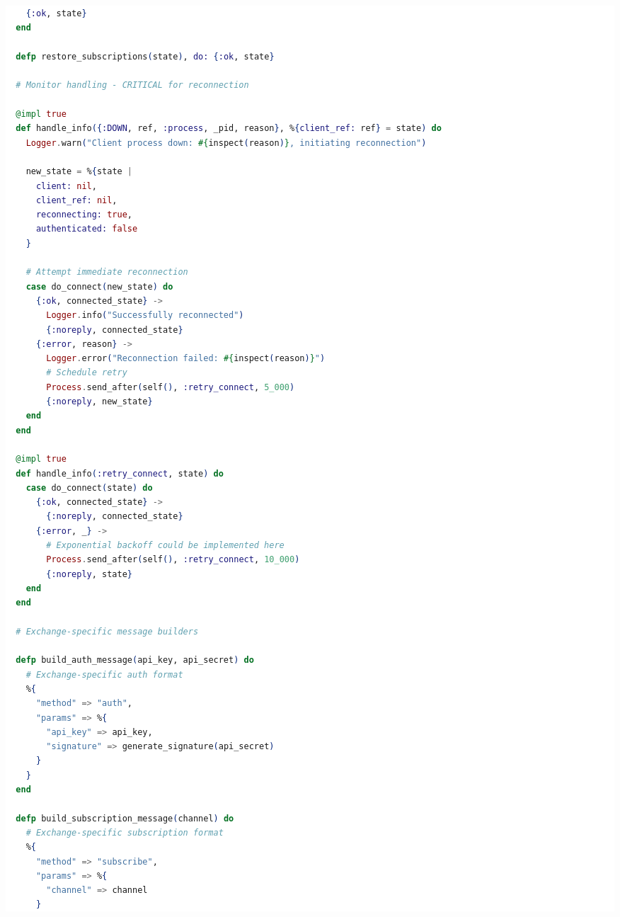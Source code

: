 ```elixir
    {:ok, state}
  end
  
  defp restore_subscriptions(state), do: {:ok, state}
  
  # Monitor handling - CRITICAL for reconnection
  
  @impl true
  def handle_info({:DOWN, ref, :process, _pid, reason}, %{client_ref: ref} = state) do
    Logger.warn("Client process down: #{inspect(reason)}, initiating reconnection")
    
    new_state = %{state | 
      client: nil, 
      client_ref: nil,
      reconnecting: true,
      authenticated: false
    }
    
    # Attempt immediate reconnection
    case do_connect(new_state) do
      {:ok, connected_state} ->
        Logger.info("Successfully reconnected")
        {:noreply, connected_state}
      {:error, reason} ->
        Logger.error("Reconnection failed: #{inspect(reason)}")
        # Schedule retry
        Process.send_after(self(), :retry_connect, 5_000)
        {:noreply, new_state}
    end
  end
  
  @impl true
  def handle_info(:retry_connect, state) do
    case do_connect(state) do
      {:ok, connected_state} ->
        {:noreply, connected_state}
      {:error, _} ->
        # Exponential backoff could be implemented here
        Process.send_after(self(), :retry_connect, 10_000)
        {:noreply, state}
    end
  end
  
  # Exchange-specific message builders
  
  defp build_auth_message(api_key, api_secret) do
    # Exchange-specific auth format
    %{
      "method" => "auth",
      "params" => %{
        "api_key" => api_key,
        "signature" => generate_signature(api_secret)
      }
    }
  end
  
  defp build_subscription_message(channel) do
    # Exchange-specific subscription format
    %{
      "method" => "subscribe",
      "params" => %{
        "channel" => channel
      }
```